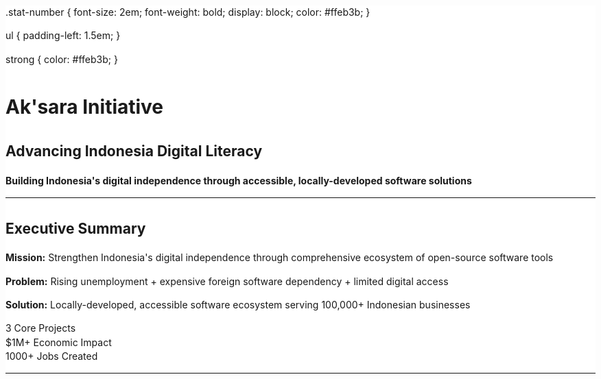   .stat-number {
    font-size: 2em;
    font-weight: bold;
    display: block;
    color: #ffeb3b;
  }

  ul {
    padding-left: 1.5em;
  }

  strong {
    color: #ffeb3b;
  }
</style>

# Ak'sara Initiative
## Advancing Indonesia Digital Literacy

**Building Indonesia's digital independence through accessible, locally-developed software solutions**

---

## Executive Summary

<div class="highlight">

**Mission:** Strengthen Indonesia's digital independence through comprehensive ecosystem of open-source software tools

**Problem:** Rising unemployment + expensive foreign software dependency + limited digital access

**Solution:** Locally-developed, accessible software ecosystem serving 100,000+ Indonesian businesses

</div>

<div class="stats">
  <div class="stat-item">
    <span class="stat-number">3</span>
    Core Projects
  </div>
  <div class="stat-item">
    <span class="stat-number">$1M+</span>
    Economic Impact
  </div>
  <div class="stat-item">
    <span class="stat-number">1000+</span>
    Jobs Created
  </div>
</div>

---